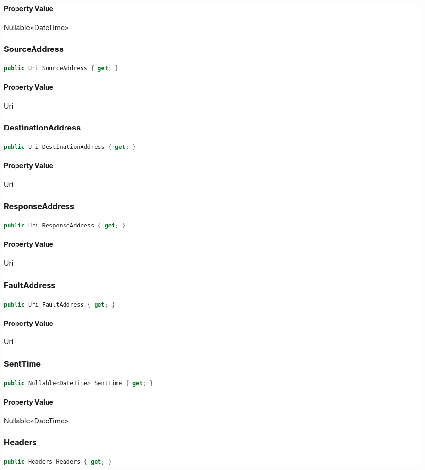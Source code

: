 #### Property Value

[Nullable\<DateTime\>](https://learn.microsoft.com/en-us/dotnet/api/system.nullable-1)<br/>

### **SourceAddress**

```csharp
public Uri SourceAddress { get; }
```

#### Property Value

Uri<br/>

### **DestinationAddress**

```csharp
public Uri DestinationAddress { get; }
```

#### Property Value

Uri<br/>

### **ResponseAddress**

```csharp
public Uri ResponseAddress { get; }
```

#### Property Value

Uri<br/>

### **FaultAddress**

```csharp
public Uri FaultAddress { get; }
```

#### Property Value

Uri<br/>

### **SentTime**

```csharp
public Nullable<DateTime> SentTime { get; }
```

#### Property Value

[Nullable\<DateTime\>](https://learn.microsoft.com/en-us/dotnet/api/system.nullable-1)<br/>

### **Headers**

```csharp
public Headers Headers { get; }
```
